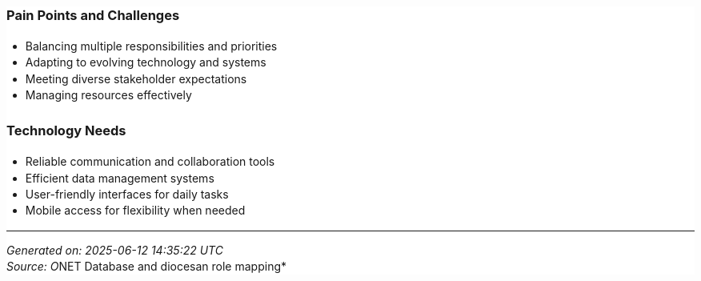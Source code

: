 ### Pain Points and Challenges
- Balancing multiple responsibilities and priorities
- Adapting to evolving technology and systems
- Meeting diverse stakeholder expectations
- Managing resources effectively

### Technology Needs
- Reliable communication and collaboration tools
- Efficient data management systems
- User-friendly interfaces for daily tasks
- Mobile access for flexibility when needed

---

*Generated on: 2025-06-12 14:35:22 UTC*  
*Source: O*NET Database and diocesan role mapping*